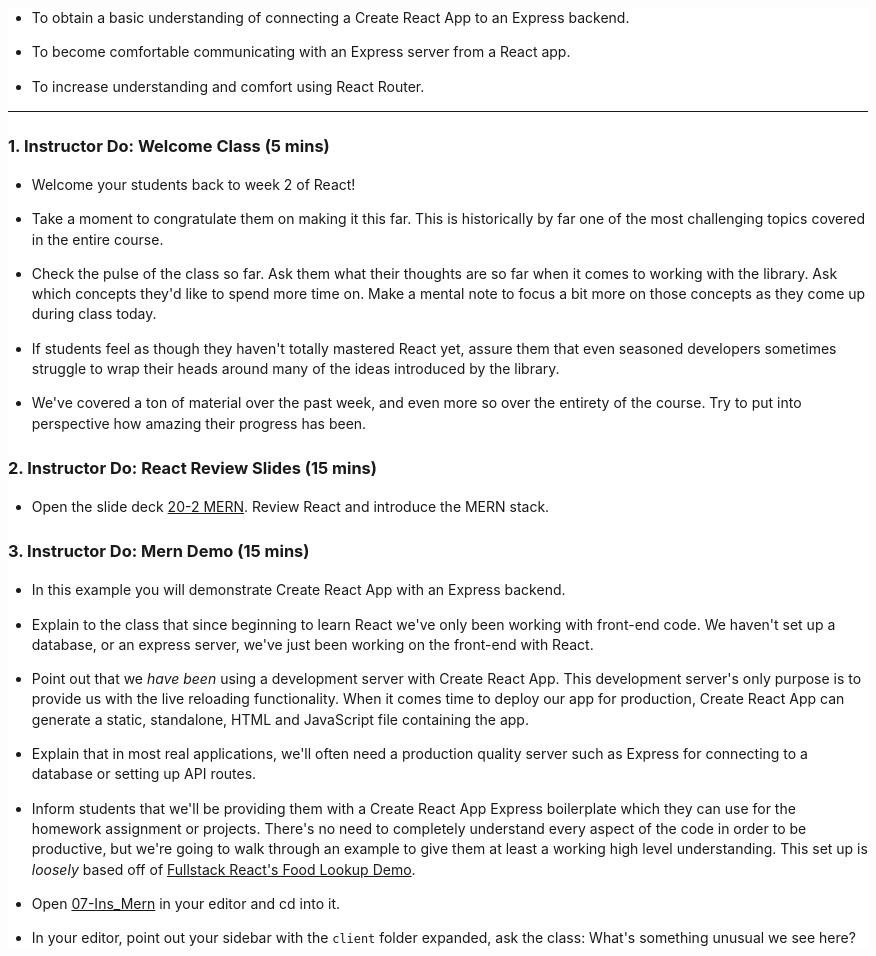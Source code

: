 * To obtain a basic understanding of connecting a Create React App to an Express backend.

* To become comfortable communicating with an Express server from a React app.

* To increase understanding and comfort using React Router.

- - -

### 1. Instructor Do: Welcome Class (5 mins)

* Welcome your students back to week 2 of React!

* Take a moment to congratulate them on making it this far. This is historically by far one of the most challenging topics covered in the entire course.

* Check the pulse of the class so far. Ask them what their thoughts are so far when it comes to working with the library. Ask which concepts they'd like to spend more time on. Make a mental note to focus a bit more on those concepts as they come up during class today.

* If students feel as though they haven't totally mastered React yet, assure them that even seasoned developers sometimes struggle to wrap their heads around many of the ideas introduced by the library.

* We've covered a ton of material over the past week, and even more so over the entirety of the course. Try to put into perspective how amazing their progress has been.

### 2. Instructor Do: React Review Slides (15 mins)

* Open the slide deck [20-2 MERN](https://docs.google.com/presentation/d/1vbL_5t4cDnjToul2X2u_9cPrAb-ubGdJzTS5VCCLSE0/edit?usp=sharing). Review React and introduce the MERN stack.

### 3. Instructor Do: Mern Demo (15 mins)

* In this example you will demonstrate Create React App with an Express backend.

* Explain to the class that since beginning to learn React we've only been working with front-end code. We haven't set up a database, or an express server, we've just been working on the front-end with React.

* Point out that we _have been_ using a development server with Create React App. This development server's only purpose is to provide us with the live reloading functionality. When it comes time to deploy our app for production, Create React App can generate a static, standalone, HTML and JavaScript file containing the app.

* Explain that in most real applications, we'll often need a production quality server such as Express for connecting to a database or setting up API routes.

* Inform students that we'll be providing them with a Create React App Express boilerplate which they can use for the homework assignment or projects. There's no need to completely understand every aspect of the code in order to be productive, but we're going to walk through an example to give them at least a working high level understanding. This set up is _loosely_ based off of [Fullstack React's Food Lookup Demo](https://github.com/fullstackreact/food-lookup-demo).

* Open [07-Ins_Mern](../../../../01-Class-Content/20-react/01-Activities/07-Ins_Mern) in your editor and cd into it.

* In your editor, point out your sidebar with the `client` folder expanded, ask the class: What's something unusual we see here?
